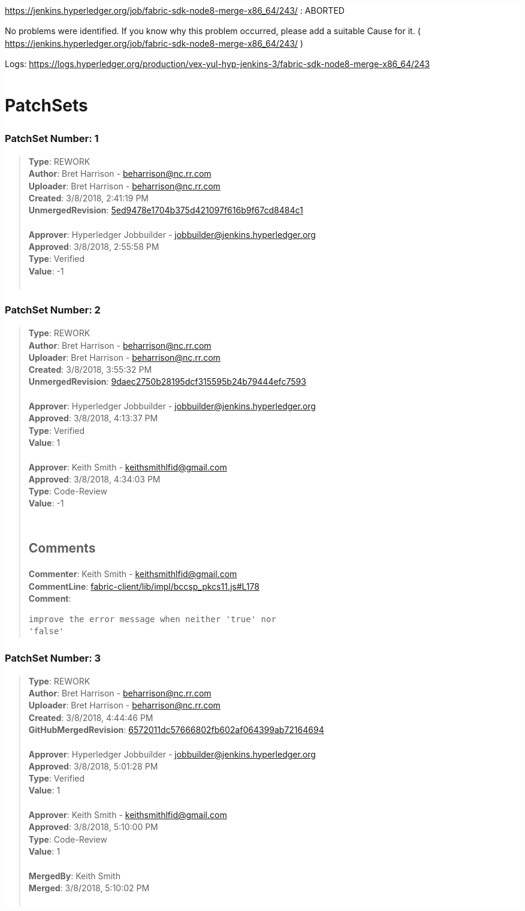 https://jenkins.hyperledger.org/job/fabric-sdk-node8-merge-x86_64/243/ : ABORTED

No problems were identified. If you know why this problem occurred, please add a suitable Cause for it. ( https://jenkins.hyperledger.org/job/fabric-sdk-node8-merge-x86_64/243/ )

Logs: https://logs.hyperledger.org/production/vex-yul-hyp-jenkins-3/fabric-sdk-node8-merge-x86_64/243</pre><h1>PatchSets</h1><h3>PatchSet Number: 1</h3><blockquote><strong>Type</strong>: REWORK<br><strong>Author</strong>: Bret Harrison - beharrison@nc.rr.com<br><strong>Uploader</strong>: Bret Harrison - beharrison@nc.rr.com<br><strong>Created</strong>: 3/8/2018, 2:41:19 PM<br><strong>UnmergedRevision</strong>: [5ed9478e1704b375d421097f616b9f67cd8484c1](https://github.com/hyperledger-gerrit-archive/fabric-sdk-node/commit/5ed9478e1704b375d421097f616b9f67cd8484c1)<br><br><strong>Approver</strong>: Hyperledger Jobbuilder - jobbuilder@jenkins.hyperledger.org<br><strong>Approved</strong>: 3/8/2018, 2:55:58 PM<br><strong>Type</strong>: Verified<br><strong>Value</strong>: -1<br><br></blockquote><h3>PatchSet Number: 2</h3><blockquote><strong>Type</strong>: REWORK<br><strong>Author</strong>: Bret Harrison - beharrison@nc.rr.com<br><strong>Uploader</strong>: Bret Harrison - beharrison@nc.rr.com<br><strong>Created</strong>: 3/8/2018, 3:55:32 PM<br><strong>UnmergedRevision</strong>: [9daec2750b28195dcf315595b24b79444efc7593](https://github.com/hyperledger-gerrit-archive/fabric-sdk-node/commit/9daec2750b28195dcf315595b24b79444efc7593)<br><br><strong>Approver</strong>: Hyperledger Jobbuilder - jobbuilder@jenkins.hyperledger.org<br><strong>Approved</strong>: 3/8/2018, 4:13:37 PM<br><strong>Type</strong>: Verified<br><strong>Value</strong>: 1<br><br><strong>Approver</strong>: Keith Smith - keithsmithlfid@gmail.com<br><strong>Approved</strong>: 3/8/2018, 4:34:03 PM<br><strong>Type</strong>: Code-Review<br><strong>Value</strong>: -1<br><br><h2>Comments</h2><strong>Commenter</strong>: Keith Smith - keithsmithlfid@gmail.com<br><strong>CommentLine</strong>: [fabric-client/lib/impl/bccsp_pkcs11.js#L178](https://github.com/hyperledger-gerrit-archive/fabric-sdk-node/blob/9daec2750b28195dcf315595b24b79444efc7593/fabric-client/lib/impl/bccsp_pkcs11.js#L178)<br><strong>Comment</strong>: <pre>improve the error message when neither 'true' nor 'false'</pre></blockquote><h3>PatchSet Number: 3</h3><blockquote><strong>Type</strong>: REWORK<br><strong>Author</strong>: Bret Harrison - beharrison@nc.rr.com<br><strong>Uploader</strong>: Bret Harrison - beharrison@nc.rr.com<br><strong>Created</strong>: 3/8/2018, 4:44:46 PM<br><strong>GitHubMergedRevision</strong>: [6572011dc57666802fb602af064399ab72164694](https://github.com/hyperledger-gerrit-archive/fabric-sdk-node/commit/6572011dc57666802fb602af064399ab72164694)<br><br><strong>Approver</strong>: Hyperledger Jobbuilder - jobbuilder@jenkins.hyperledger.org<br><strong>Approved</strong>: 3/8/2018, 5:01:28 PM<br><strong>Type</strong>: Verified<br><strong>Value</strong>: 1<br><br><strong>Approver</strong>: Keith Smith - keithsmithlfid@gmail.com<br><strong>Approved</strong>: 3/8/2018, 5:10:00 PM<br><strong>Type</strong>: Code-Review<br><strong>Value</strong>: 1<br><br><strong>MergedBy</strong>: Keith Smith<br><strong>Merged</strong>: 3/8/2018, 5:10:02 PM<br><br></blockquote>